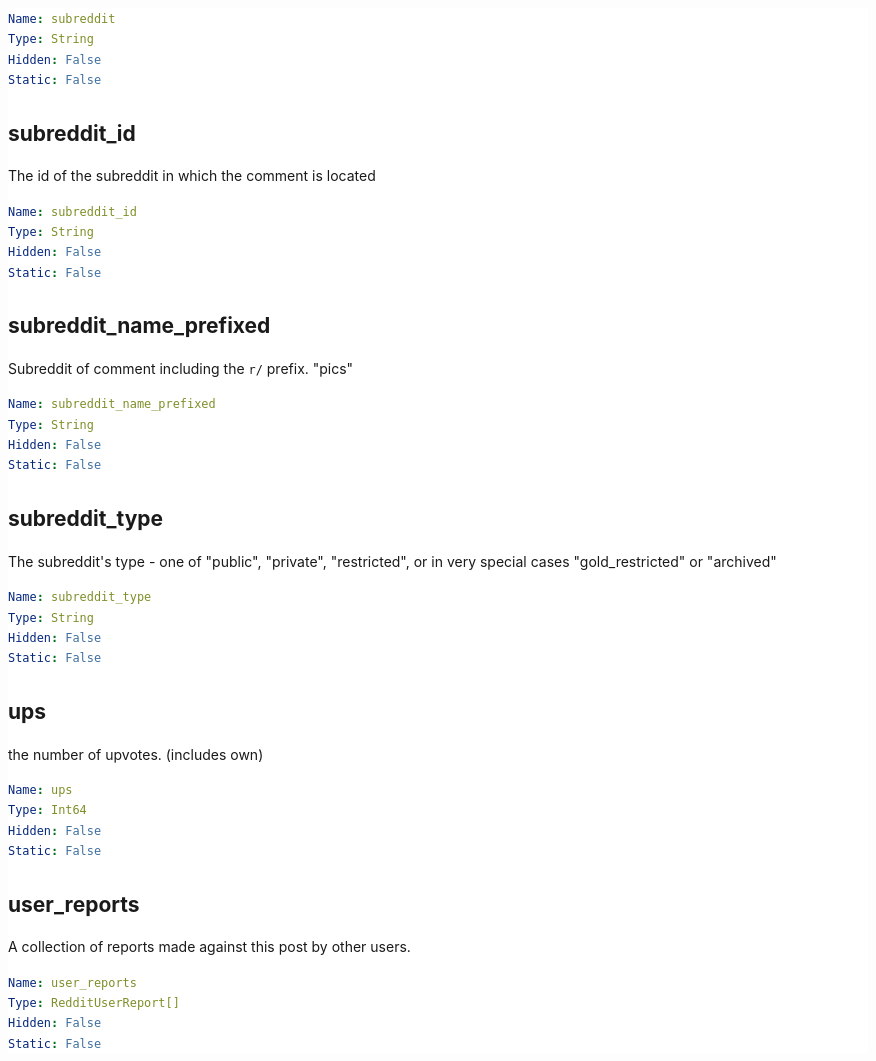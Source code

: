 ```yaml
Name: subreddit
Type: String
Hidden: False
Static: False
```

## subreddit_id
The id of the subreddit in which the comment is located

```yaml
Name: subreddit_id
Type: String
Hidden: False
Static: False
```

## subreddit_name_prefixed
Subreddit of comment including the `r/` prefix. "pics"

```yaml
Name: subreddit_name_prefixed
Type: String
Hidden: False
Static: False
```

## subreddit_type
The subreddit's type - one of "public", "private", "restricted", or in very special cases "gold_restricted" or "archived"

```yaml
Name: subreddit_type
Type: String
Hidden: False
Static: False
```

## ups
the number of upvotes. (includes own)

```yaml
Name: ups
Type: Int64
Hidden: False
Static: False
```

## user_reports
A collection of reports made against this post by other users.

```yaml
Name: user_reports
Type: RedditUserReport[]
Hidden: False
Static: False
```
